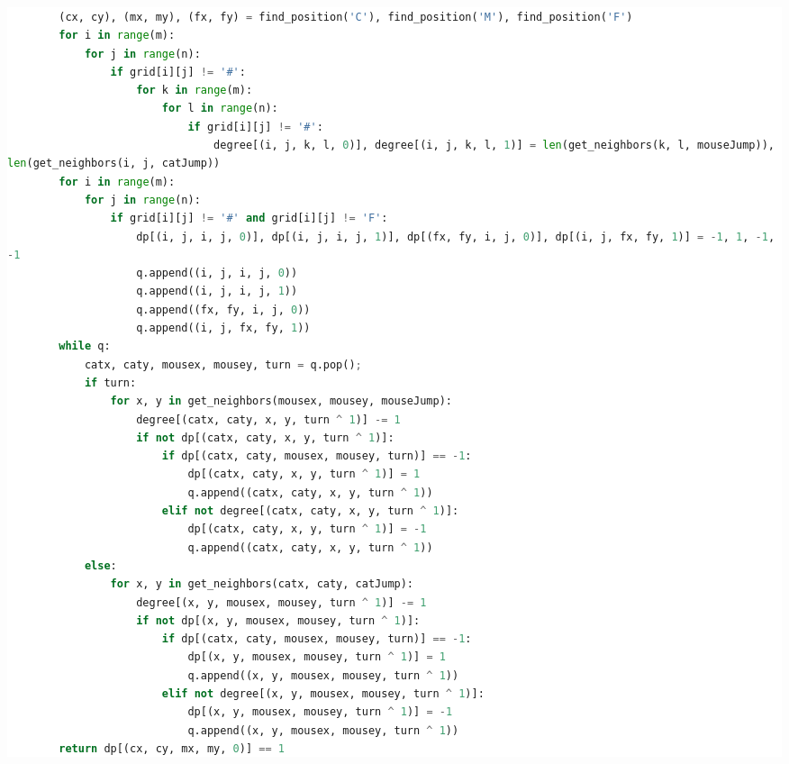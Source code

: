 ```Python
        (cx, cy), (mx, my), (fx, fy) = find_position('C'), find_position('M'), find_position('F')
        for i in range(m):
            for j in range(n):
                if grid[i][j] != '#':
                    for k in range(m):
                        for l in range(n):
                            if grid[i][j] != '#':
                                degree[(i, j, k, l, 0)], degree[(i, j, k, l, 1)] = len(get_neighbors(k, l, mouseJump)), len(get_neighbors(i, j, catJump))
        for i in range(m):
            for j in range(n):
                if grid[i][j] != '#' and grid[i][j] != 'F':
                    dp[(i, j, i, j, 0)], dp[(i, j, i, j, 1)], dp[(fx, fy, i, j, 0)], dp[(i, j, fx, fy, 1)] = -1, 1, -1, -1
                    q.append((i, j, i, j, 0))
                    q.append((i, j, i, j, 1))
                    q.append((fx, fy, i, j, 0))
                    q.append((i, j, fx, fy, 1))
        while q:
            catx, caty, mousex, mousey, turn = q.pop();
            if turn:
                for x, y in get_neighbors(mousex, mousey, mouseJump):
                    degree[(catx, caty, x, y, turn ^ 1)] -= 1
                    if not dp[(catx, caty, x, y, turn ^ 1)]:
                        if dp[(catx, caty, mousex, mousey, turn)] == -1:
                            dp[(catx, caty, x, y, turn ^ 1)] = 1
                            q.append((catx, caty, x, y, turn ^ 1))
                        elif not degree[(catx, caty, x, y, turn ^ 1)]:
                            dp[(catx, caty, x, y, turn ^ 1)] = -1
                            q.append((catx, caty, x, y, turn ^ 1))
            else:
                for x, y in get_neighbors(catx, caty, catJump):
                    degree[(x, y, mousex, mousey, turn ^ 1)] -= 1
                    if not dp[(x, y, mousex, mousey, turn ^ 1)]:
                        if dp[(catx, caty, mousex, mousey, turn)] == -1:
                            dp[(x, y, mousex, mousey, turn ^ 1)] = 1
                            q.append((x, y, mousex, mousey, turn ^ 1))
                        elif not degree[(x, y, mousex, mousey, turn ^ 1)]:
                            dp[(x, y, mousex, mousey, turn ^ 1)] = -1
                            q.append((x, y, mousex, mousey, turn ^ 1))
        return dp[(cx, cy, mx, my, 0)] == 1
```
